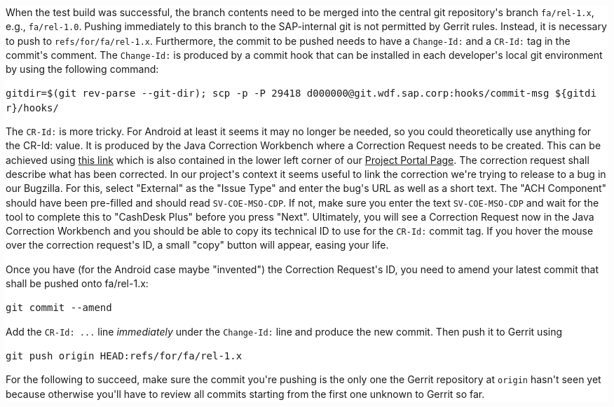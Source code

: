 When the test build was successful, the branch contents need to be merged into the central git repository's branch ``fa/rel-1.x``, e.g., ``fa/rel-1.0``. Pushing immediately to this branch to the SAP-internal git is not permitted by Gerrit rules. Instead, it is necessary to push to ``refs/for/fa/rel-1.x``. Furthermore, the commit to be pushed needs to have a ``Change-Id:`` and a ``CR-Id:`` tag in the commit's comment. The ``Change-Id:`` is produced by a commit hook that can be installed in each developer's local git environment by using the following command:

   <pre>gitdir=$(git rev-parse --git-dir); scp -p -P 29418 d000000@git.wdf.sap.corp:hooks/commit-msg ${gitdir}/hooks/</pre>

The ``CR-Id:`` is more tricky. For Android at least it seems it may no longer be needed, so you could theoretically use anything for the CR-Id: value. It is produced by the Java Correction Workbench where a Correction Request needs to be created. This can be achieved using [this link](https://css.wdf.sap.corp/sap/bc/bsp/spn/jcwb/default.htm?newCMForProject=sapsailingcapture&newCMComponentName=SV-COE-MSO-CDP) which is also contained in the lower left corner of our [Project Portal Page](https://projectportal.neo.ondemand.com/projects/sapsailingcapture). The correction request shall describe what has been corrected. In our project's context it seems useful to link the correction we're trying to release to a bug in our Bugzilla. For this, select "External" as the "Issue Type" and enter the bug's URL as well as a short text. The "ACH Component" should have been pre-filled and should read ``SV-COE-MSO-CDP``. If not, make sure you enter the text ``SV-COE-MSO-CDP`` and wait for the tool to complete this to "CashDesk Plus" before you press "Next". Ultimately, you will see a Correction Request now in the Java Correction Workbench and you should be able to copy its technical ID to use for the ``CR-Id:`` commit tag. If you hover the mouse over the correction request's ID, a small "copy" button will appear, easing your life.

Once you have (for the Android case maybe "invented") the Correction Request's ID, you need to amend your latest commit that shall be pushed onto fa/rel-1.x:

   <pre>git commit --amend</pre>

Add the ``CR-Id: ...`` line _immediately_ under the ``Change-Id:`` line and produce the new commit. Then push it to Gerrit using

   <pre>git push origin HEAD:refs/for/fa/rel-1.x</pre>

For the following to succeed, make sure the commit you're pushing is the only one the Gerrit repository at ``origin`` hasn't seen yet because otherwise you'll have to review all commits starting from the first one unknown to Gerrit so far.
